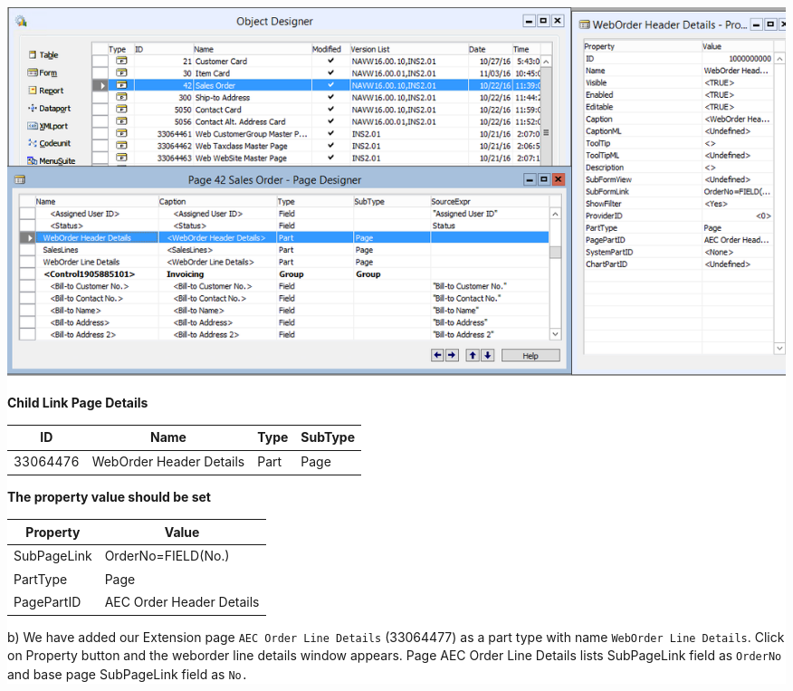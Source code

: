 ![manualchange-salesorder](/staticfiles/connectors/media/application-connector/navextension/manualchange-salesorder.png)

**Child Link Page Details**

|ID|Name|Type|SubType|
|---|---|---|---|
|33064476|WebOrder Header Details|Part|Page|

**The property value should be set**

|Property|Value|
|---|---|
|SubPageLink|OrderNo=FIELD(No.)|
|PartType|Page|
|PagePartID|AEC Order Header Details|

b) We have added our Extension page `AEC Order Line Details` (33064477) as a part type with name `WebOrder Line Details`. 
   Click on Property button and the weborder line details window appears. Page AEC Order Line Details lists SubPageLink field as `OrderNo` 
   and base page SubPageLink field as `No.`
